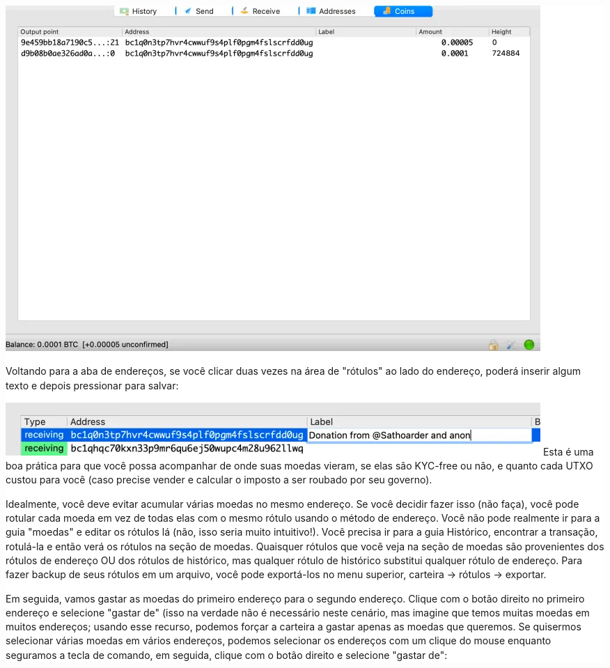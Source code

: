 ![image](assets/34.webp)

Voltando para a aba de endereços, se você clicar duas vezes na área de "rótulos" ao lado do endereço, poderá inserir algum texto e depois pressionar <enter> para salvar:

![image](assets/35.webp)
Esta é uma boa prática para que você possa acompanhar de onde suas moedas vieram, se elas são KYC-free ou não, e quanto cada UTXO custou para você (caso precise vender e calcular o imposto a ser roubado por seu governo).

Idealmente, você deve evitar acumular várias moedas no mesmo endereço. Se você decidir fazer isso (não faça), você pode rotular cada moeda em vez de todas elas com o mesmo rótulo usando o método de endereço. Você não pode realmente ir para a guia "moedas" e editar os rótulos lá (não, isso seria muito intuitivo!). Você precisa ir para a guia Histórico, encontrar a transação, rotulá-la e então verá os rótulos na seção de moedas. Quaisquer rótulos que você veja na seção de moedas são provenientes dos rótulos de endereço OU dos rótulos de histórico, mas qualquer rótulo de histórico substitui qualquer rótulo de endereço. Para fazer backup de seus rótulos em um arquivo, você pode exportá-los no menu superior, carteira -> rótulos -> exportar.

Em seguida, vamos gastar as moedas do primeiro endereço para o segundo endereço. Clique com o botão direito no primeiro endereço e selecione "gastar de" (isso na verdade não é necessário neste cenário, mas imagine que temos muitas moedas em muitos endereços; usando esse recurso, podemos forçar a carteira a gastar apenas as moedas que queremos. Se quisermos selecionar várias moedas em vários endereços, podemos selecionar os endereços com um clique do mouse enquanto seguramos a tecla de comando, em seguida, clique com o botão direito e selecione "gastar de":
